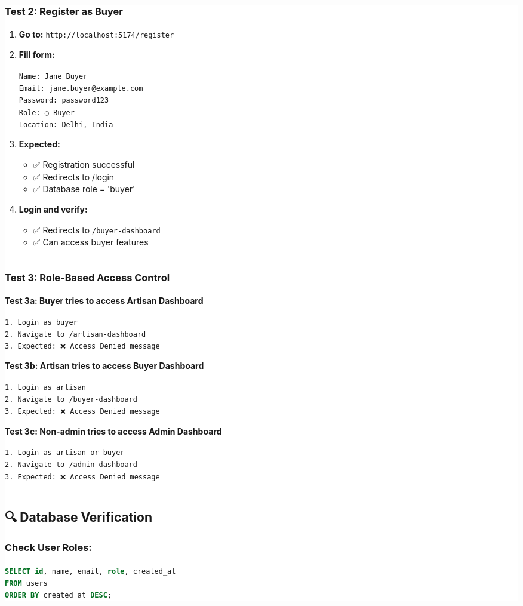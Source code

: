 
### Test 2: Register as Buyer

1. **Go to:** `http://localhost:5174/register`

2. **Fill form:**
   ```
   Name: Jane Buyer
   Email: jane.buyer@example.com
   Password: password123
   Role: ○ Buyer
   Location: Delhi, India
   ```

3. **Expected:**
   - ✅ Registration successful
   - ✅ Redirects to /login
   - ✅ Database role = 'buyer'

4. **Login and verify:**
   - ✅ Redirects to `/buyer-dashboard`
   - ✅ Can access buyer features

---

### Test 3: Role-Based Access Control

**Test 3a: Buyer tries to access Artisan Dashboard**
```
1. Login as buyer
2. Navigate to /artisan-dashboard
3. Expected: ❌ Access Denied message
```

**Test 3b: Artisan tries to access Buyer Dashboard**
```
1. Login as artisan
2. Navigate to /buyer-dashboard
3. Expected: ❌ Access Denied message
```

**Test 3c: Non-admin tries to access Admin Dashboard**
```
1. Login as artisan or buyer
2. Navigate to /admin-dashboard
3. Expected: ❌ Access Denied message
```

---

## 🔍 Database Verification

### Check User Roles:
```sql
SELECT id, name, email, role, created_at
FROM users
ORDER BY created_at DESC;
```
